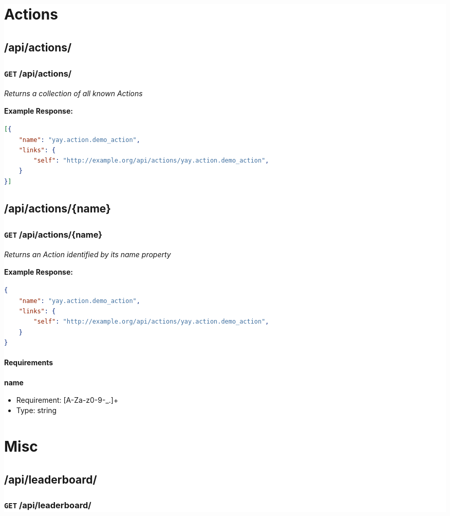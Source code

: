 
# Actions #

## /api/actions/ ##

### `GET` /api/actions/ ###

_Returns a collection of all known Actions_

**Example Response:**
```json
[{
    "name": "yay.action.demo_action",
    "links": {
        "self": "http://example.org/api/actions/yay.action.demo_action",
    }
}]
```



## /api/actions/{name} ##

### `GET` /api/actions/{name} ###

_Returns an Action identified by its name property_

**Example Response:**
```json
{
    "name": "yay.action.demo_action",
    "links": {
        "self": "http://example.org/api/actions/yay.action.demo_action",
    }
}
```


#### Requirements ####

**name**

- Requirement: [A-Za-z0-9\-\_\.]+
- Type: string



# Misc #

## /api/leaderboard/ ##

### `GET` /api/leaderboard/ ###
